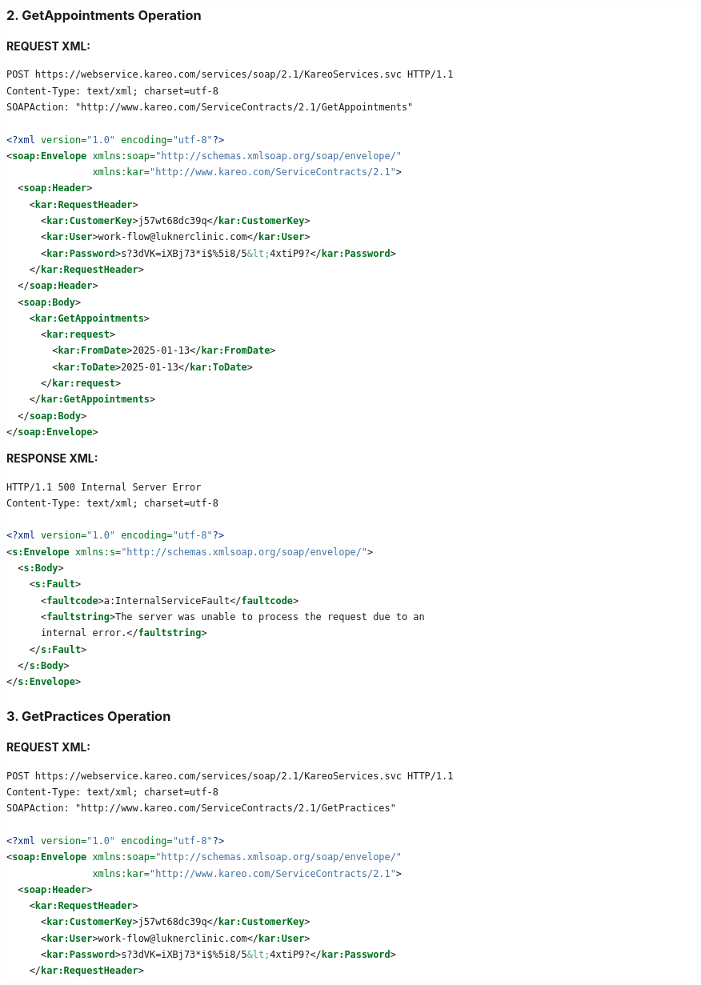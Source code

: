 ### 2. GetAppointments Operation

**REQUEST XML:**

```xml
POST https://webservice.kareo.com/services/soap/2.1/KareoServices.svc HTTP/1.1
Content-Type: text/xml; charset=utf-8
SOAPAction: "http://www.kareo.com/ServiceContracts/2.1/GetAppointments"

<?xml version="1.0" encoding="utf-8"?>
<soap:Envelope xmlns:soap="http://schemas.xmlsoap.org/soap/envelope/"
               xmlns:kar="http://www.kareo.com/ServiceContracts/2.1">
  <soap:Header>
    <kar:RequestHeader>
      <kar:CustomerKey>j57wt68dc39q</kar:CustomerKey>
      <kar:User>work-flow@luknerclinic.com</kar:User>
      <kar:Password>s?3dVK=iXBj73*i$%5i8/5&lt;4xtiP9?</kar:Password>
    </kar:RequestHeader>
  </soap:Header>
  <soap:Body>
    <kar:GetAppointments>
      <kar:request>
        <kar:FromDate>2025-01-13</kar:FromDate>
        <kar:ToDate>2025-01-13</kar:ToDate>
      </kar:request>
    </kar:GetAppointments>
  </soap:Body>
</soap:Envelope>
```

**RESPONSE XML:**

```xml
HTTP/1.1 500 Internal Server Error
Content-Type: text/xml; charset=utf-8

<?xml version="1.0" encoding="utf-8"?>
<s:Envelope xmlns:s="http://schemas.xmlsoap.org/soap/envelope/">
  <s:Body>
    <s:Fault>
      <faultcode>a:InternalServiceFault</faultcode>
      <faultstring>The server was unable to process the request due to an
      internal error.</faultstring>
    </s:Fault>
  </s:Body>
</s:Envelope>
```

### 3. GetPractices Operation

**REQUEST XML:**

```xml
POST https://webservice.kareo.com/services/soap/2.1/KareoServices.svc HTTP/1.1
Content-Type: text/xml; charset=utf-8
SOAPAction: "http://www.kareo.com/ServiceContracts/2.1/GetPractices"

<?xml version="1.0" encoding="utf-8"?>
<soap:Envelope xmlns:soap="http://schemas.xmlsoap.org/soap/envelope/"
               xmlns:kar="http://www.kareo.com/ServiceContracts/2.1">
  <soap:Header>
    <kar:RequestHeader>
      <kar:CustomerKey>j57wt68dc39q</kar:CustomerKey>
      <kar:User>work-flow@luknerclinic.com</kar:User>
      <kar:Password>s?3dVK=iXBj73*i$%5i8/5&lt;4xtiP9?</kar:Password>
    </kar:RequestHeader>
```